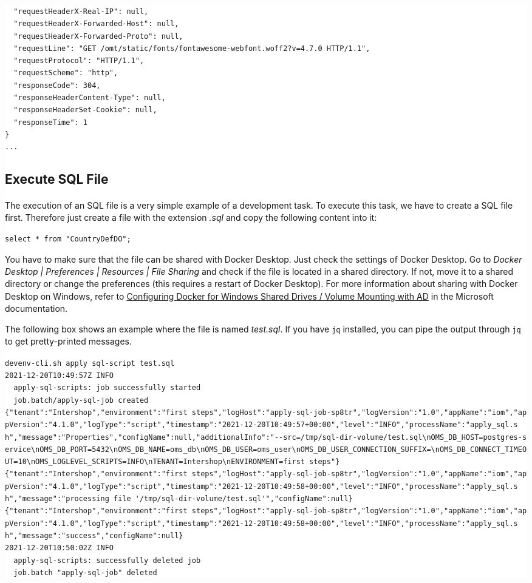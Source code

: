      "requestHeaderX-Real-IP": null,
      "requestHeaderX-Forwarded-Host": null,
      "requestHeaderX-Forwarded-Proto": null,
      "requestLine": "GET /omt/static/fonts/fontawesome-webfont.woff2?v=4.7.0 HTTP/1.1",
      "requestProtocol": "HTTP/1.1",
      "requestScheme": "http",
      "responseCode": 304,
      "responseHeaderContent-Type": null,
      "responseHeaderSet-Cookie": null,
      "responseTime": 1
    }
    ...

## Execute SQL File

The execution of an SQL file is a very simple example of a development task. To execute this task, we have to create a SQL file first. Therefore just create a file with the extension _.sql_ and copy the following content into it:

    select * from "CountryDefDO";

You have to make sure that the file can be shared with Docker Desktop. Just check the settings of Docker Desktop. Go to _Docker Desktop | Preferences | Resources | File Sharing_ and check if the file is located in a shared directory. If not, move it to a shared directory or change the preferences (this requires a restart of Docker Desktop). For more information about sharing with Docker Desktop on Windows, refer to [Configuring Docker for Windows Shared Drives / Volume Mounting with AD](https://docs.microsoft.com/en-us/archive/blogs/stevelasker/configuring-docker-for-windows-volumes) in the Microsoft documentation.

The following box shows an example where the file is named _test.sql_. If you have `jq` installed, you can pipe the output through `jq` to get pretty-printed messages.

    devenv-cli.sh apply sql-script test.sql
    2021-12-20T10:49:57Z INFO
      apply-sql-scripts: job successfully started
      job.batch/apply-sql-job created
    {"tenant":"Intershop","environment":"first steps","logHost":"apply-sql-job-sp8tr","logVersion":"1.0","appName":"iom","appVersion":"4.1.0","logType":"script","timestamp":"2021-12-20T10:49:57+00:00","level":"INFO","processName":"apply_sql.sh","message":"Properties","configName":null,"additionalInfo":"--src=/tmp/sql-dir-volume/test.sql\nOMS_DB_HOST=postgres-service\nOMS_DB_PORT=5432\nOMS_DB_NAME=oms_db\nOMS_DB_USER=oms_user\nOMS_DB_USER_CONNECTION_SUFFIX=\nOMS_DB_CONNECT_TIMEOUT=10\nOMS_LOGLEVEL_SCRIPTS=INFO\nTENANT=Intershop\nENVIRONMENT=first steps"}
    {"tenant":"Intershop","environment":"first steps","logHost":"apply-sql-job-sp8tr","logVersion":"1.0","appName":"iom","appVersion":"4.1.0","logType":"script","timestamp":"2021-12-20T10:49:58+00:00","level":"INFO","processName":"apply_sql.sh","message":"processing file '/tmp/sql-dir-volume/test.sql'","configName":null}
    {"tenant":"Intershop","environment":"first steps","logHost":"apply-sql-job-sp8tr","logVersion":"1.0","appName":"iom","appVersion":"4.1.0","logType":"script","timestamp":"2021-12-20T10:49:58+00:00","level":"INFO","processName":"apply_sql.sh","message":"success","configName":null}
    2021-12-20T10:50:02Z INFO
      apply-sql-scripts: successfully deleted job
      job.batch "apply-sql-job" deleted
